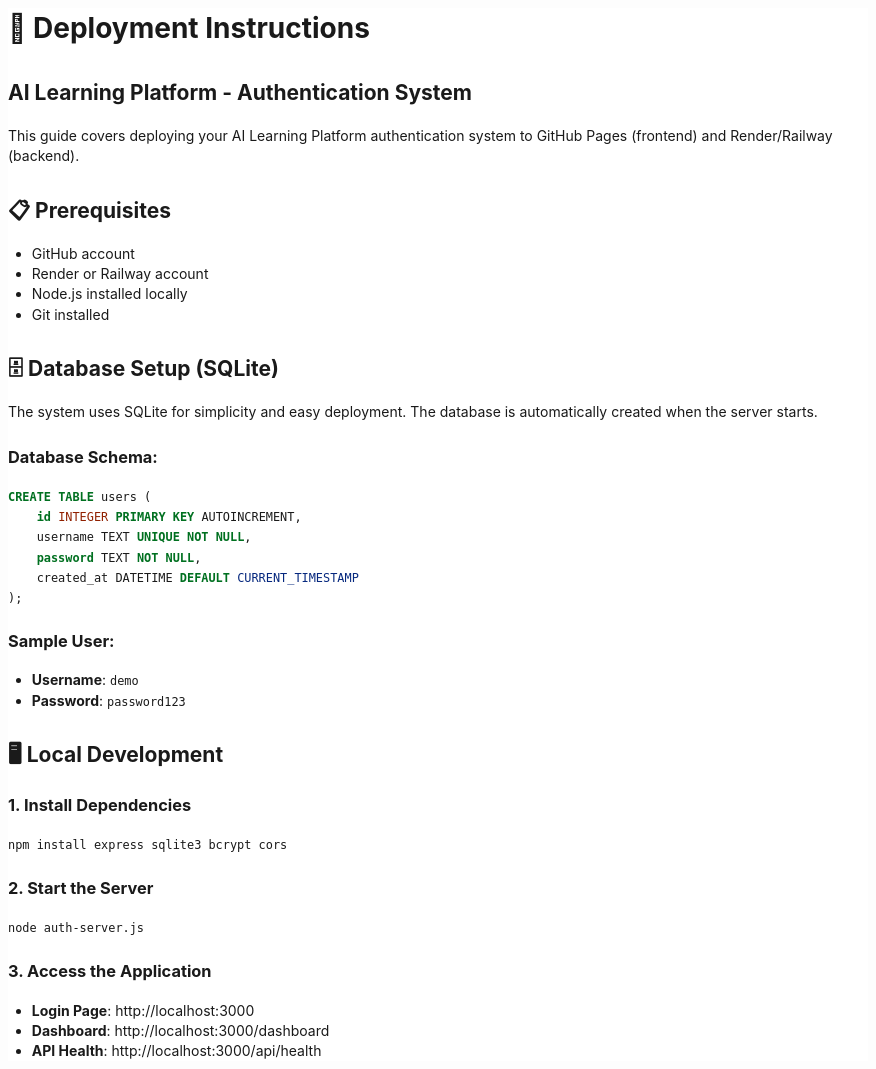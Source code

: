 # 🚀 Deployment Instructions

## AI Learning Platform - Authentication System

This guide covers deploying your AI Learning Platform authentication system to GitHub Pages (frontend) and Render/Railway (backend).

## 📋 Prerequisites

- GitHub account
- Render or Railway account
- Node.js installed locally
- Git installed

## 🗄️ Database Setup (SQLite)

The system uses SQLite for simplicity and easy deployment. The database is automatically created when the server starts.

### Database Schema:
```sql
CREATE TABLE users (
    id INTEGER PRIMARY KEY AUTOINCREMENT,
    username TEXT UNIQUE NOT NULL,
    password TEXT NOT NULL,
    created_at DATETIME DEFAULT CURRENT_TIMESTAMP
);
```

### Sample User:
- **Username**: `demo`
- **Password**: `password123`

## 🖥️ Local Development

### 1. Install Dependencies
```bash
npm install express sqlite3 bcrypt cors
```

### 2. Start the Server
```bash
node auth-server.js
```

### 3. Access the Application
- **Login Page**: http://localhost:3000
- **Dashboard**: http://localhost:3000/dashboard
- **API Health**: http://localhost:3000/api/health
